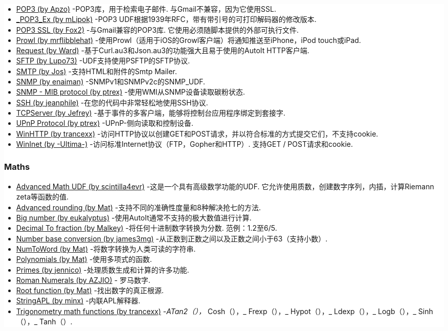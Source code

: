 - [POP3 (by Apzo)](https://www.autoitscript.com/forum/index.php?showtopic=22838)  -POP3库，用于检索电子邮件. 与Gmail不兼容，因为它使用SSL.
- [_POP3_Ex (by mLipok)](https://www.autoitscript.com/forum/index.php?showtopic=167339) -POP3 UDF根据1939年RFC，带有带引号的可打印解码器的修改版本.
- [POP3 SSL (by Fox2)](https://www.autoitscript.com/forum/index.php?showtopic=64051)  -与Gmail兼容的POP3库. 它使用必须随脚本提供的外部可执行文件.
- [Prowl (by mrflibblehat)](https://www.autoitscript.com/forum/index.php?showtopic=154530) -使用Prowl（适用于iOS的Growl客户端）将通知推送至iPhone，iPod touch或iPad.
- [Request (by Ward)](https://www.autoitscript.com/forum/topic/173129-request-udf-the-simplest-way-to-make-http-request) -基于Curl.au3和Json.au3的功能强大且易于使用的AutoIt HTTP客户端.
- [SFTP (by Lupo73)](https://www.autoitscript.com/forum/index.php?showtopic=138095) -UDF支持使用PSFTP的SFTP协议.
- [SMTP (by Jos)](https://www.autoitscript.com/forum/index.php?showtopic=23860) -支持HTML和附件的Smtp Mailer.
- [SNMP (by enaiman)](https://www.autoitscript.com/forum/index.php?showtopic=81687) -SNMPv1和SNMPv2c的SNMP_UDF.
- [SNMP - MIB protocol (by ptrex)](https://www.autoitscript.com/forum/index.php?showtopic=70759) -使用WMI从SNMP设备读取碳粉状态.
- [SSH (by jeanphile)](https://www.autoitscript.com/forum/index.php?showtopic=166579) -在您的代码中非常轻松地使用SSH协议.
- [TCPServer (by Jefrey)](https://www.autoitscript.com/forum/index.php?showtopic=169774) -基于事件的多客户端，能够将控制台应用程序绑定到套接字.
- [UPnP Protocol (by ptrex)](https://www.autoitscript.com/forum/index.php?showtopic=57022) -UPnP-侧向读取和控制设备.
- [WinHTTP (by trancexx)](https://www.autoitscript.com/forum/index.php?showtopic=84133) -访问HTTP协议以创建GET和POST请求，并以符合标准的方式提交它们，不支持cookie.
- [WinInet (by -Ultima-)](https://www.autoitscript.com/forum/index.php?showtopic=77503)  -访问标准Internet协议（FTP，Gopher和HTTP）. 支持GET / POST请求和cookie.

### Maths

- [Advanced Math UDF (by scintilla4evr)](https://www.autoitscript.com/forum/index.php?showtopic=170658)  -这是一个具有高级数学功能的UDF. 它允许使用质数，创建数字序列，内插，计算Riemann zeta等函数的值.
- [Advanced rounding (by Mat)](https://www.autoitscript.com/forum/index.php?showtopic=102686) -支持不同的准确性度量和8种解决抢七的方法.
- [Big number (by eukalyptus)](https://www.autoitscript.com/forum/index.php?showtopic=83529) -使用AutoIt通常不支持的极大数值进行计算.
- [Decimal To fraction (by Malkey)](https://www.autoitscript.com/forum/index.php?showtopic=106551)  -将任何十进制数字转换为分数. 范例：1.2至6/5.
- [Number base conversion (by james3mg)](https://www.autoitscript.com/forum/index.php?showtopic=81189) -从正数到正数之间以及正数之间小于63（支持小数）.
- [NumToWord (by Mat)](https://www.autoitscript.com/forum/index.php?showtopic=117156) -将数字转换为人类可读的字符串.
- [Polynomials (by Mat)](https://www.autoitscript.com/forum/index.php?showtopic=108803) -使用多项式的函数.
- [Primes (by jennico)](https://www.autoitscript.com/forum/index.php?showtopic=83091) -处理质数生成和计算的许多功能.
- [Roman Numerals (by AZJIO)](https://www.autoitscript.com/forum/topic/94770-integer-to-roman-numerals/#entry1043544) - 罗马数字.
- [Root function (by Mat)](https://www.autoitscript.com/forum/index.php?showtopic=98160) -找出数字的真正根源.
- [StringAPL (by minx)](https://www.autoitscript.com/forum/index.php?showtopic=163899) -内联APL解释器.
- [Trigonometry math functions (by trancexx)](https://www.autoitscript.com/forum/index.php?showtopic=82722) -_ATan2（），_ Cosh（），_ Frexp（），_ Hypot（），_ Ldexp（），_ Logb（），_ Sinh（），_ Tanh（）.
